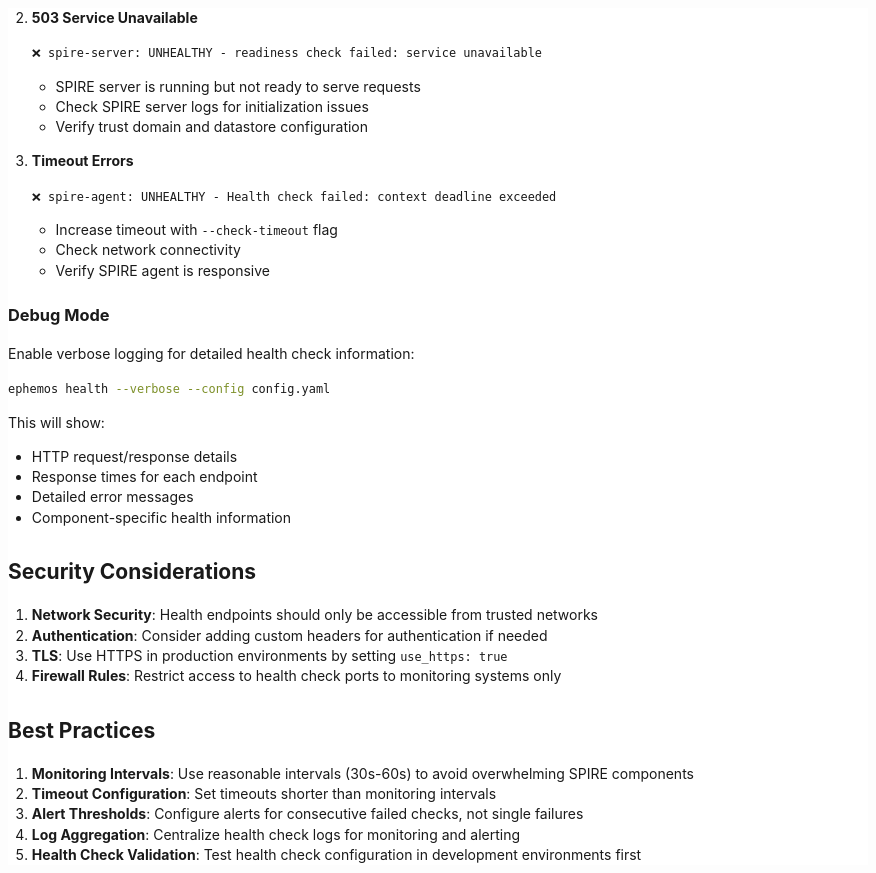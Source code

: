 2. **503 Service Unavailable**
   ```
   ❌ spire-server: UNHEALTHY - readiness check failed: service unavailable
   ```
   - SPIRE server is running but not ready to serve requests
   - Check SPIRE server logs for initialization issues
   - Verify trust domain and datastore configuration

3. **Timeout Errors**
   ```
   ❌ spire-agent: UNHEALTHY - Health check failed: context deadline exceeded
   ```
   - Increase timeout with `--check-timeout` flag
   - Check network connectivity
   - Verify SPIRE agent is responsive

### Debug Mode

Enable verbose logging for detailed health check information:

```bash
ephemos health --verbose --config config.yaml
```

This will show:
- HTTP request/response details
- Response times for each endpoint
- Detailed error messages
- Component-specific health information

## Security Considerations

1. **Network Security**: Health endpoints should only be accessible from trusted networks
2. **Authentication**: Consider adding custom headers for authentication if needed
3. **TLS**: Use HTTPS in production environments by setting `use_https: true`
4. **Firewall Rules**: Restrict access to health check ports to monitoring systems only

## Best Practices

1. **Monitoring Intervals**: Use reasonable intervals (30s-60s) to avoid overwhelming SPIRE components
2. **Timeout Configuration**: Set timeouts shorter than monitoring intervals
3. **Alert Thresholds**: Configure alerts for consecutive failed checks, not single failures
4. **Log Aggregation**: Centralize health check logs for monitoring and alerting
5. **Health Check Validation**: Test health check configuration in development environments first